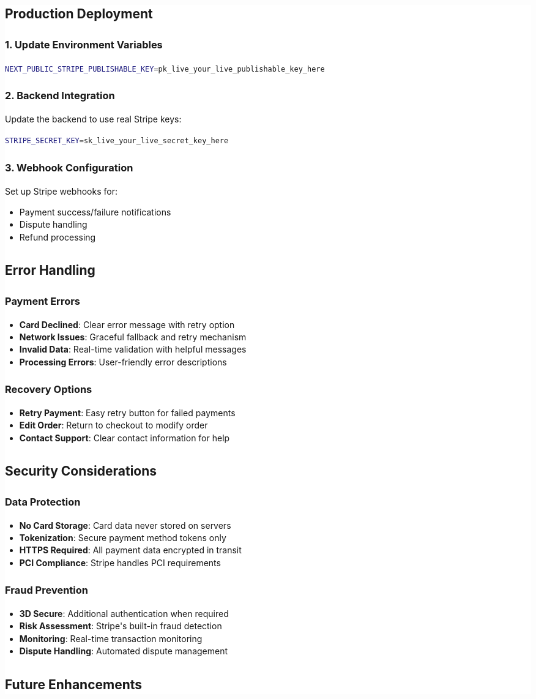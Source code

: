 ## Production Deployment

### 1. Update Environment Variables
```bash
NEXT_PUBLIC_STRIPE_PUBLISHABLE_KEY=pk_live_your_live_publishable_key_here
```

### 2. Backend Integration
Update the backend to use real Stripe keys:
```bash
STRIPE_SECRET_KEY=sk_live_your_live_secret_key_here
```

### 3. Webhook Configuration
Set up Stripe webhooks for:
- Payment success/failure notifications
- Dispute handling
- Refund processing

## Error Handling

### Payment Errors
- **Card Declined**: Clear error message with retry option
- **Network Issues**: Graceful fallback and retry mechanism
- **Invalid Data**: Real-time validation with helpful messages
- **Processing Errors**: User-friendly error descriptions

### Recovery Options
- **Retry Payment**: Easy retry button for failed payments
- **Edit Order**: Return to checkout to modify order
- **Contact Support**: Clear contact information for help

## Security Considerations

### Data Protection
- **No Card Storage**: Card data never stored on servers
- **Tokenization**: Secure payment method tokens only
- **HTTPS Required**: All payment data encrypted in transit
- **PCI Compliance**: Stripe handles PCI requirements

### Fraud Prevention
- **3D Secure**: Additional authentication when required
- **Risk Assessment**: Stripe's built-in fraud detection
- **Monitoring**: Real-time transaction monitoring
- **Dispute Handling**: Automated dispute management

## Future Enhancements
